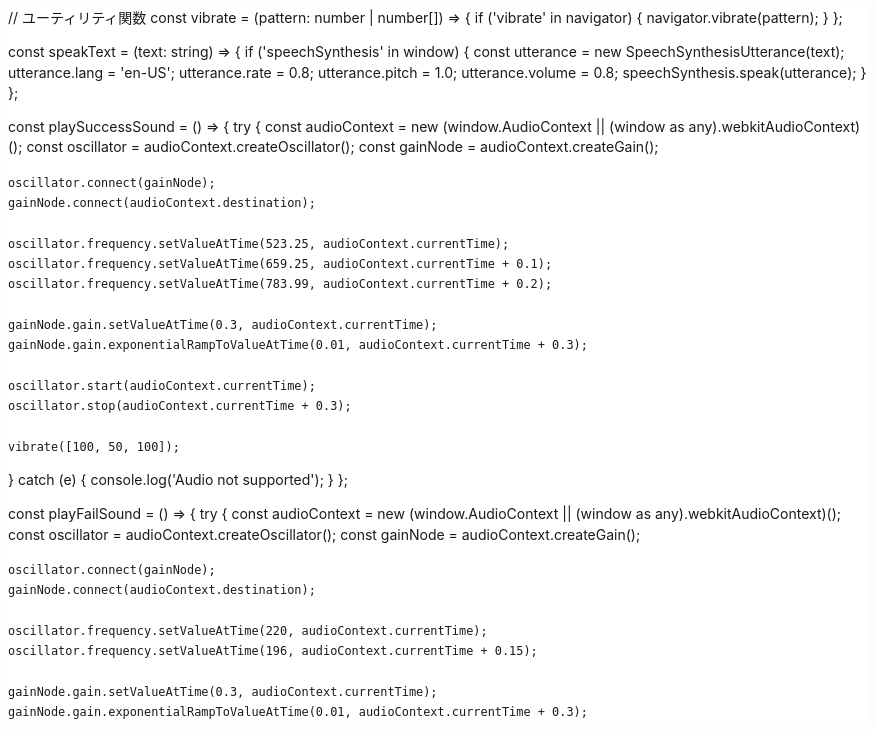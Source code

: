 // ユーティリティ関数
const vibrate = (pattern: number | number[]) => {
  if ('vibrate' in navigator) {
    navigator.vibrate(pattern);
  }
};

const speakText = (text: string) => {
  if ('speechSynthesis' in window) {
    const utterance = new SpeechSynthesisUtterance(text);
    utterance.lang = 'en-US';
    utterance.rate = 0.8;
    utterance.pitch = 1.0;
    utterance.volume = 0.8;
    speechSynthesis.speak(utterance);
  }
};

const playSuccessSound = () => {
  try {
    const audioContext = new (window.AudioContext || (window as any).webkitAudioContext)();
    const oscillator = audioContext.createOscillator();
    const gainNode = audioContext.createGain();
    
    oscillator.connect(gainNode);
    gainNode.connect(audioContext.destination);
    
    oscillator.frequency.setValueAtTime(523.25, audioContext.currentTime);
    oscillator.frequency.setValueAtTime(659.25, audioContext.currentTime + 0.1);
    oscillator.frequency.setValueAtTime(783.99, audioContext.currentTime + 0.2);
    
    gainNode.gain.setValueAtTime(0.3, audioContext.currentTime);
    gainNode.gain.exponentialRampToValueAtTime(0.01, audioContext.currentTime + 0.3);
    
    oscillator.start(audioContext.currentTime);
    oscillator.stop(audioContext.currentTime + 0.3);
    
    vibrate([100, 50, 100]);
  } catch (e) {
    console.log('Audio not supported');
  }
};

const playFailSound = () => {
  try {
    const audioContext = new (window.AudioContext || (window as any).webkitAudioContext)();
    const oscillator = audioContext.createOscillator();
    const gainNode = audioContext.createGain();
    
    oscillator.connect(gainNode);
    gainNode.connect(audioContext.destination);
    
    oscillator.frequency.setValueAtTime(220, audioContext.currentTime);
    oscillator.frequency.setValueAtTime(196, audioContext.currentTime + 0.15);
    
    gainNode.gain.setValueAtTime(0.3, audioContext.currentTime);
    gainNode.gain.exponentialRampToValueAtTime(0.01, audioContext.currentTime + 0.3);
    